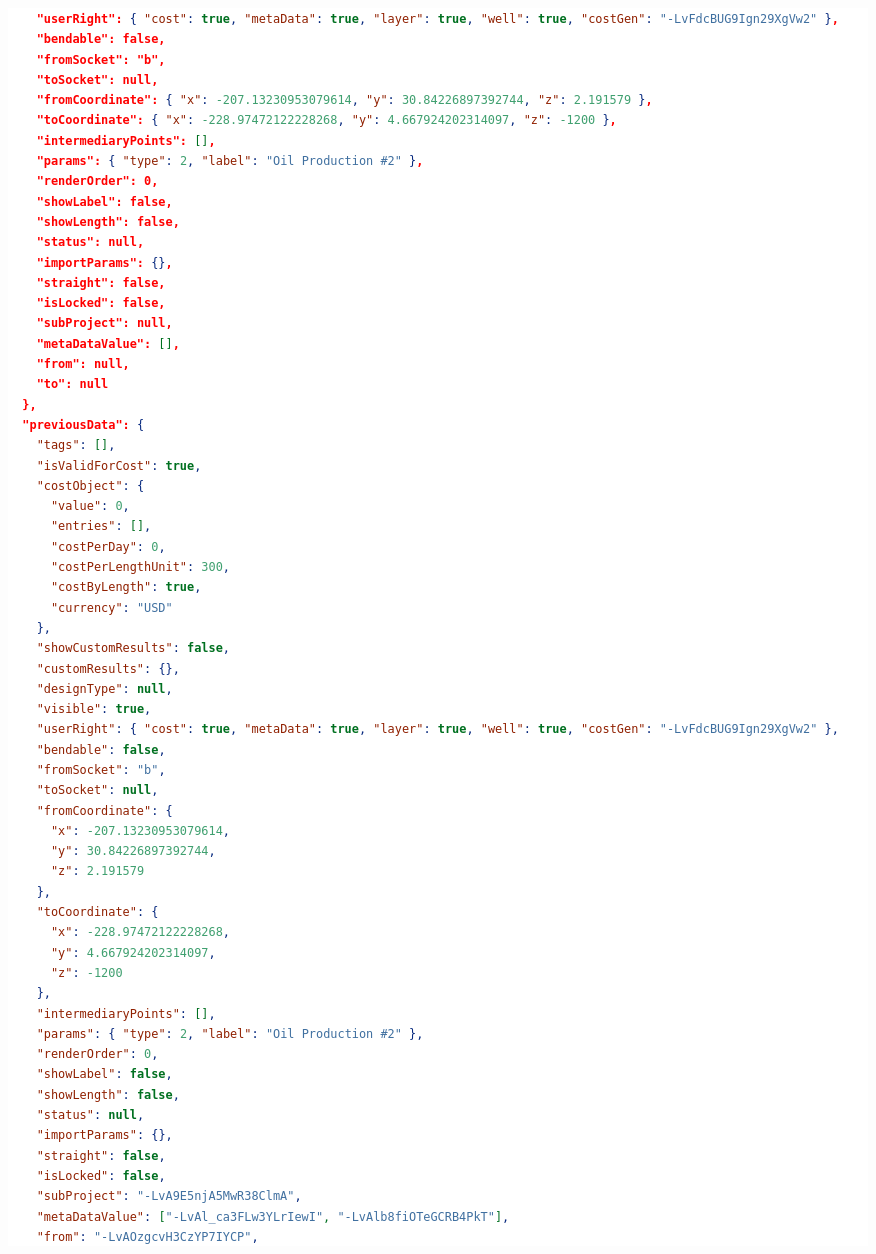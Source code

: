```json
    "userRight": { "cost": true, "metaData": true, "layer": true, "well": true, "costGen": "-LvFdcBUG9Ign29XgVw2" },
    "bendable": false,
    "fromSocket": "b",
    "toSocket": null,
    "fromCoordinate": { "x": -207.13230953079614, "y": 30.84226897392744, "z": 2.191579 },
    "toCoordinate": { "x": -228.97472122228268, "y": 4.667924202314097, "z": -1200 },
    "intermediaryPoints": [],
    "params": { "type": 2, "label": "Oil Production #2" },
    "renderOrder": 0,
    "showLabel": false,
    "showLength": false,
    "status": null,
    "importParams": {},
    "straight": false,
    "isLocked": false,
    "subProject": null,
    "metaDataValue": [],
    "from": null,
    "to": null
  },
  "previousData": {
    "tags": [],
    "isValidForCost": true,
    "costObject": {
      "value": 0,
      "entries": [],
      "costPerDay": 0,
      "costPerLengthUnit": 300,
      "costByLength": true,
      "currency": "USD"
    },
    "showCustomResults": false,
    "customResults": {},
    "designType": null,
    "visible": true,
    "userRight": { "cost": true, "metaData": true, "layer": true, "well": true, "costGen": "-LvFdcBUG9Ign29XgVw2" },
    "bendable": false,
    "fromSocket": "b",
    "toSocket": null,
    "fromCoordinate": {
      "x": -207.13230953079614,
      "y": 30.84226897392744,
      "z": 2.191579
    },
    "toCoordinate": {
      "x": -228.97472122228268,
      "y": 4.667924202314097,
      "z": -1200
    },
    "intermediaryPoints": [],
    "params": { "type": 2, "label": "Oil Production #2" },
    "renderOrder": 0,
    "showLabel": false,
    "showLength": false,
    "status": null,
    "importParams": {},
    "straight": false,
    "isLocked": false,
    "subProject": "-LvA9E5njA5MwR38ClmA",
    "metaDataValue": ["-LvAl_ca3FLw3YLrIewI", "-LvAlb8fiOTeGCRB4PkT"],
    "from": "-LvAOzgcvH3CzYP7IYCP",
```